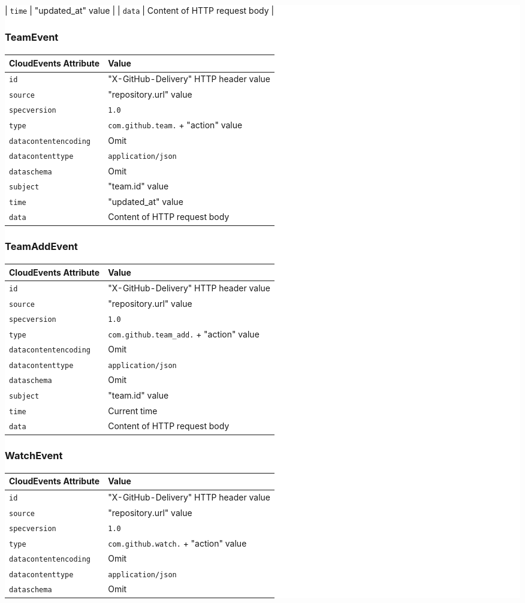 | `time`                | "updated_at" value                       |
| `data`                | Content of HTTP request body             |

### TeamEvent

| CloudEvents Attribute | Value                                 |
| :-------------------- | :------------------------------------ |
| `id`                  | "X-GitHub-Delivery" HTTP header value |
| `source`              | "repository.url" value                |
| `specversion`         | `1.0`                                 |
| `type`                | `com.github.team.` + "action" value   |
| `datacontentencoding` | Omit                                  |
| `datacontenttype`     | `application/json`                    |
| `dataschema`          | Omit                                  |
| `subject`             | "team.id" value                       |
| `time`                | "updated_at" value                    |
| `data`                | Content of HTTP request body          |

### TeamAddEvent

| CloudEvents Attribute | Value                                   |
| :-------------------- | :-------------------------------------- |
| `id`                  | "X-GitHub-Delivery" HTTP header value   |
| `source`              | "repository.url" value                  |
| `specversion`         | `1.0`                                   |
| `type`                | `com.github.team_add.` + "action" value |
| `datacontentencoding` | Omit                                    |
| `datacontenttype`     | `application/json`                      |
| `dataschema`          | Omit                                    |
| `subject`             | "team.id" value                         |
| `time`                | Current time                            |
| `data`                | Content of HTTP request body            |

### WatchEvent

| CloudEvents Attribute | Value                                 |
| :-------------------- | :------------------------------------ |
| `id`                  | "X-GitHub-Delivery" HTTP header value |
| `source`              | "repository.url" value                |
| `specversion`         | `1.0`                                 |
| `type`                | `com.github.watch.` + "action" value  |
| `datacontentencoding` | Omit                                  |
| `datacontenttype`     | `application/json`                    |
| `dataschema`          | Omit                                  |